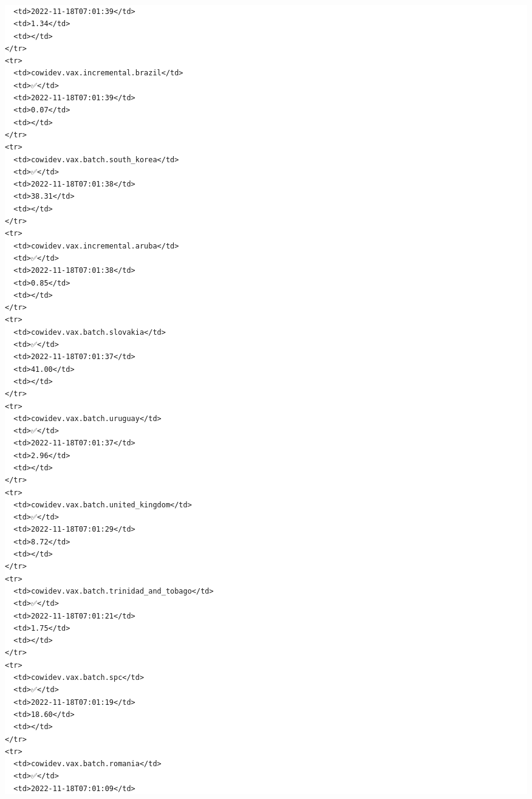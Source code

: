       <td>2022-11-18T07:01:39</td>
      <td>1.34</td>
      <td></td>
    </tr>
    <tr>
      <td>cowidev.vax.incremental.brazil</td>
      <td>✅</td>
      <td>2022-11-18T07:01:39</td>
      <td>0.07</td>
      <td></td>
    </tr>
    <tr>
      <td>cowidev.vax.batch.south_korea</td>
      <td>✅</td>
      <td>2022-11-18T07:01:38</td>
      <td>38.31</td>
      <td></td>
    </tr>
    <tr>
      <td>cowidev.vax.incremental.aruba</td>
      <td>✅</td>
      <td>2022-11-18T07:01:38</td>
      <td>0.85</td>
      <td></td>
    </tr>
    <tr>
      <td>cowidev.vax.batch.slovakia</td>
      <td>✅</td>
      <td>2022-11-18T07:01:37</td>
      <td>41.00</td>
      <td></td>
    </tr>
    <tr>
      <td>cowidev.vax.batch.uruguay</td>
      <td>✅</td>
      <td>2022-11-18T07:01:37</td>
      <td>2.96</td>
      <td></td>
    </tr>
    <tr>
      <td>cowidev.vax.batch.united_kingdom</td>
      <td>✅</td>
      <td>2022-11-18T07:01:29</td>
      <td>8.72</td>
      <td></td>
    </tr>
    <tr>
      <td>cowidev.vax.batch.trinidad_and_tobago</td>
      <td>✅</td>
      <td>2022-11-18T07:01:21</td>
      <td>1.75</td>
      <td></td>
    </tr>
    <tr>
      <td>cowidev.vax.batch.spc</td>
      <td>✅</td>
      <td>2022-11-18T07:01:19</td>
      <td>18.60</td>
      <td></td>
    </tr>
    <tr>
      <td>cowidev.vax.batch.romania</td>
      <td>✅</td>
      <td>2022-11-18T07:01:09</td>